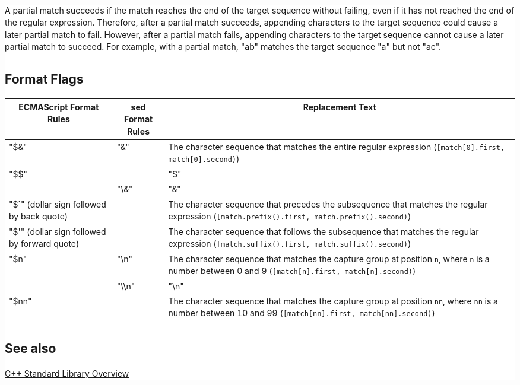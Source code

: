A partial match succeeds if the match reaches the end of the target sequence without failing, even if it has not reached the end of the regular expression. Therefore, after a partial match succeeds, appending characters to the target sequence could cause a later partial match to fail. However, after a partial match fails, appending characters to the target sequence cannot cause a later partial match to succeed. For example, with a partial match, "ab" matches the target sequence "a" but not "ac".

## <a name="formatflags"></a> Format Flags

|ECMAScript Format Rules|sed Format Rules|Replacement Text|
|-----------------------------|----------------------|----------------------|
|"$&"|"&"|The character sequence that matches the entire regular expression (`[match[0].first, match[0].second)`)|
|"$$"||"$"|
||"\\&"|"&"|
|"$\`" (dollar sign followed by back quote)||The character sequence that precedes the subsequence that matches the regular expression (`[match.prefix().first, match.prefix().second)`)|
|"$'" (dollar sign followed by forward quote)||The character sequence that follows the subsequence that matches the regular expression (`[match.suffix().first, match.suffix().second)`)|
|"$n"|"\n"|The character sequence that matches the capture group at position `n`, where `n` is a number between 0 and 9 (`[match[n].first, match[n].second)`)|
||"\\\n"|"\n"|
|"$nn"||The character sequence that matches the capture group at position `nn`, where `nn` is a number between 10 and 99 (`[match[nn].first, match[nn].second)`)|

## See also

[C++ Standard Library Overview](../standard-library/cpp-standard-library-overview.md)
